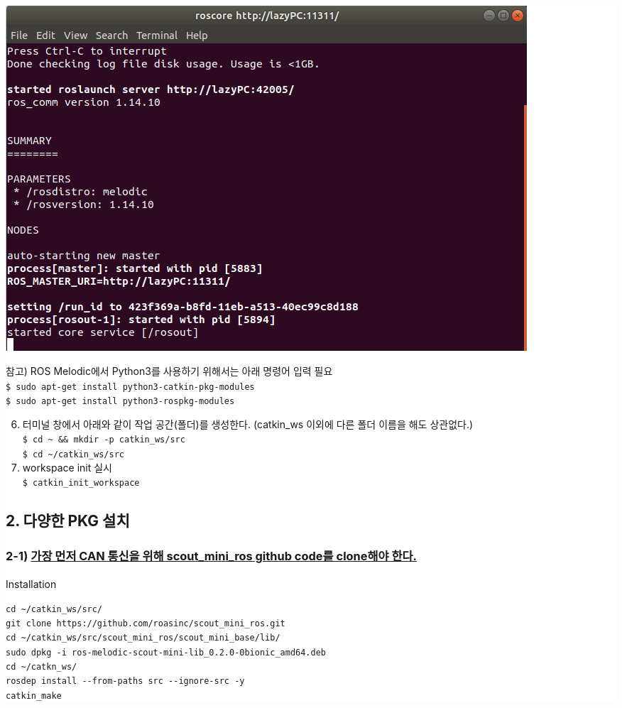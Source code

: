 ![roscore](images/roscore.png)  

참고) ROS Melodic에서 Python3를 사용하기 위해서는 아래 명령어 입력 필요  
`$ sudo apt-get install python3-catkin-pkg-modules`  
`$ sudo apt-get install python3-rospkg-modules`

6) 터미널 창에서 아래와 같이 작업 공간(폴더)를 생성한다. (catkin_ws 이외에 다른 폴더 이름을 해도 상관없다.)  
`$ cd ~ && mkdir -p catkin_ws/src`  
`$ cd ~/catkin_ws/src`  
7) workspace init 실시  
`$ catkin_init_workspace`  

## 2. 다양한 PKG 설치    
### 2-1) [가장 먼저 CAN 통신을 위해 scout_mini_ros github code를 clone해야 한다.](https://github.com/roasinc/scout_mini_ros.git)    

Installation
```
cd ~/catkin_ws/src/
git clone https://github.com/roasinc/scout_mini_ros.git  
cd ~/catkin_ws/src/scout_mini_ros/scout_mini_base/lib/
sudo dpkg -i ros-melodic-scout-mini-lib_0.2.0-0bionic_amd64.deb
cd ~/catkn_ws/   
rosdep install --from-paths src --ignore-src -y
catkin_make
```
